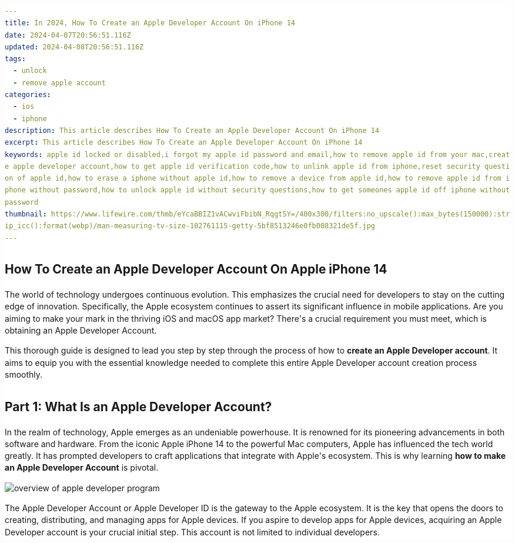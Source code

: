 ```yaml
---
title: In 2024, How To Create an Apple Developer Account On iPhone 14
date: 2024-04-07T20:56:51.116Z
updated: 2024-04-08T20:56:51.116Z
tags: 
  - unlock
  - remove apple account
categories:
  - ios
  - iphone
description: This article describes How To Create an Apple Developer Account On iPhone 14
excerpt: This article describes How To Create an Apple Developer Account On iPhone 14
keywords: apple id locked or disabled,i forgot my apple id password and email,how to remove apple id from your mac,create apple developer account,how to get apple id verification code,how to unlink apple id from iphone,reset security question of apple id,how to erase a iphone without apple id,how to remove a device from apple id,how to remove apple id from iphone without password,how to unlock apple id without security questions,how to get someones apple id off iphone without password
thumbnail: https://www.lifewire.com/thmb/eYcaBBIZ1vACwviFbibN_RqgtSY=/400x300/filters:no_upscale():max_bytes(150000):strip_icc():format(webp)/man-measuring-tv-size-102761115-getty-5bf8513246e0fb008321de5f.jpg
---
```


## How To Create an Apple Developer Account On Apple iPhone 14

The world of technology undergoes continuous evolution. This emphasizes the crucial need for developers to stay on the cutting edge of innovation. Specifically, the Apple ecosystem continues to assert its significant influence in mobile applications. Are you aiming to make your mark in the thriving iOS and macOS app market? There's a crucial requirement you must meet, which is obtaining an Apple Developer Account.

This thorough guide is designed to lead you step by step through the process of how to **create an Apple Developer account**. It aims to equip you with the essential knowledge needed to complete this entire Apple Developer account creation process smoothly.

## Part 1: What Is an Apple Developer Account?

In the realm of technology, Apple emerges as an undeniable powerhouse. It is renowned for its pioneering advancements in both software and hardware. From the iconic Apple iPhone 14 to the powerful Mac computers, Apple has influenced the tech world greatly. It has prompted developers to craft applications that integrate with Apple's ecosystem. This is why learning **how to make an Apple Developer Account** is pivotal.

![overview of apple developer program](https://images.wondershare.com/drfone/article/2023/10/apple-developer-program-1.jpg)

The Apple Developer Account or Apple Developer ID is the gateway to the Apple ecosystem. It is the key that opens the doors to creating, distributing, and managing apps for Apple devices. If you aspire to develop apps for Apple devices, acquiring an Apple Developer account is your crucial initial step. This account is not limited to individual developers.

